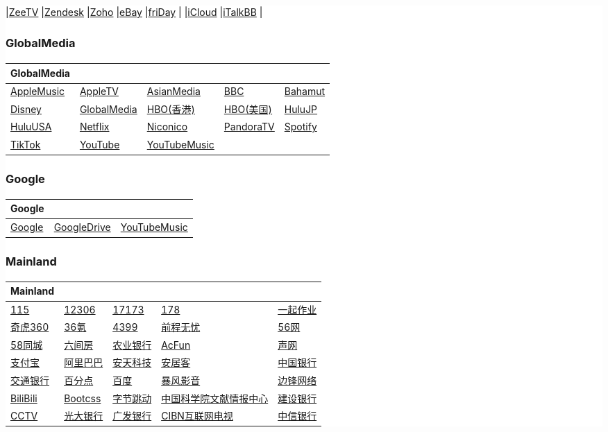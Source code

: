 |[ZeeTV](https://github.com/blackmatrix7/ios_rule_script/tree/master/rule/Loon/ZeeTV) |[Zendesk](https://github.com/blackmatrix7/ios_rule_script/tree/master/rule/Loon/Zendesk) |[Zoho](https://github.com/blackmatrix7/ios_rule_script/tree/master/rule/Loon/Zoho) |[eBay](https://github.com/blackmatrix7/ios_rule_script/tree/master/rule/Loon/eBay) |[friDay](https://github.com/blackmatrix7/ios_rule_script/tree/master/rule/Loon/friDay) |
|[iCloud](https://github.com/blackmatrix7/ios_rule_script/tree/master/rule/Loon/iCloud) |[iTalkBB](https://github.com/blackmatrix7/ios_rule_script/tree/master/rule/Loon/iTalkBB) |

### GlobalMedia
|GlobalMedia|  |  |  |  |
| ---- | ---- | ---- | ---- | ---- |
|[AppleMusic](https://github.com/blackmatrix7/ios_rule_script/tree/master/rule/Loon/AppleMusic) |[AppleTV](https://github.com/blackmatrix7/ios_rule_script/tree/master/rule/Loon/AppleTV) |[AsianMedia](https://github.com/blackmatrix7/ios_rule_script/tree/master/rule/Loon/AsianMedia) |[BBC](https://github.com/blackmatrix7/ios_rule_script/tree/master/rule/Loon/BBC) |[Bahamut](https://github.com/blackmatrix7/ios_rule_script/tree/master/rule/Loon/Bahamut) ||||
|[Disney](https://github.com/blackmatrix7/ios_rule_script/tree/master/rule/Loon/Disney) |[GlobalMedia](https://github.com/blackmatrix7/ios_rule_script/tree/master/rule/Loon/GlobalMedia) |[HBO(香港)](https://github.com/blackmatrix7/ios_rule_script/tree/master/rule/Loon/HBOHK) |[HBO(美国)](https://github.com/blackmatrix7/ios_rule_script/tree/master/rule/Loon/HBOUSA) |[HuluJP](https://github.com/blackmatrix7/ios_rule_script/tree/master/rule/Loon/HuluJP) |||
|[HuluUSA](https://github.com/blackmatrix7/ios_rule_script/tree/master/rule/Loon/HuluUSA) |[Netflix](https://github.com/blackmatrix7/ios_rule_script/tree/master/rule/Loon/Netflix) |[Niconico](https://github.com/blackmatrix7/ios_rule_script/tree/master/rule/Loon/Niconico) |[PandoraTV](https://github.com/blackmatrix7/ios_rule_script/tree/master/rule/Loon/PandoraTV) |[Spotify](https://github.com/blackmatrix7/ios_rule_script/tree/master/rule/Loon/Spotify) ||
|[TikTok](https://github.com/blackmatrix7/ios_rule_script/tree/master/rule/Loon/TikTok) |[YouTube](https://github.com/blackmatrix7/ios_rule_script/tree/master/rule/Loon/YouTube) |[YouTubeMusic](https://github.com/blackmatrix7/ios_rule_script/tree/master/rule/Loon/YouTubeMusic) |

### Google
|Google|  |  |
| ---- | ---- | ---- |
|[Google](https://github.com/blackmatrix7/ios_rule_script/tree/master/rule/Loon/Google) |[GoogleDrive](https://github.com/blackmatrix7/ios_rule_script/tree/master/rule/Loon/GoogleDrive) |[YouTubeMusic](https://github.com/blackmatrix7/ios_rule_script/tree/master/rule/Loon/YouTubeMusic) |

### Mainland
|Mainland|  |  |  |  |
| ---- | ---- | ---- | ---- | ---- |
|[115](https://github.com/blackmatrix7/ios_rule_script/tree/master/rule/Loon/115) |[12306](https://github.com/blackmatrix7/ios_rule_script/tree/master/rule/Loon/12306) |[17173](https://github.com/blackmatrix7/ios_rule_script/tree/master/rule/Loon/17173) |[178](https://github.com/blackmatrix7/ios_rule_script/tree/master/rule/Loon/178) |[一起作业](https://github.com/blackmatrix7/ios_rule_script/tree/master/rule/Loon/17zuoye) ||||
|[奇虎360](https://github.com/blackmatrix7/ios_rule_script/tree/master/rule/Loon/360) |[36氪](https://github.com/blackmatrix7/ios_rule_script/tree/master/rule/Loon/36kr) |[4399](https://github.com/blackmatrix7/ios_rule_script/tree/master/rule/Loon/4399) |[前程无忧](https://github.com/blackmatrix7/ios_rule_script/tree/master/rule/Loon/51Job) |[56网](https://github.com/blackmatrix7/ios_rule_script/tree/master/rule/Loon/56) |||
|[58同城](https://github.com/blackmatrix7/ios_rule_script/tree/master/rule/Loon/58TongCheng) |[六间房](https://github.com/blackmatrix7/ios_rule_script/tree/master/rule/Loon/6JianFang) |[农业银行](https://github.com/blackmatrix7/ios_rule_script/tree/master/rule/Loon/ABC) |[AcFun](https://github.com/blackmatrix7/ios_rule_script/tree/master/rule/Loon/AcFun) |[声网](https://github.com/blackmatrix7/ios_rule_script/tree/master/rule/Loon/Agora) ||
|[支付宝](https://github.com/blackmatrix7/ios_rule_script/tree/master/rule/Loon/AliPay) |[阿里巴巴](https://github.com/blackmatrix7/ios_rule_script/tree/master/rule/Loon/Alibaba) |[安天科技](https://github.com/blackmatrix7/ios_rule_script/tree/master/rule/Loon/AnTianKeJi) |[安居客](https://github.com/blackmatrix7/ios_rule_script/tree/master/rule/Loon/Anjuke) |[中国银行](https://github.com/blackmatrix7/ios_rule_script/tree/master/rule/Loon/BOC) |
|[交通银行](https://github.com/blackmatrix7/ios_rule_script/tree/master/rule/Loon/BOCOM) |[百分点](https://github.com/blackmatrix7/ios_rule_script/tree/master/rule/Loon/BaiFenDian) |[百度](https://github.com/blackmatrix7/ios_rule_script/tree/master/rule/Loon/Baidu) |[暴风影音](https://github.com/blackmatrix7/ios_rule_script/tree/master/rule/Loon/BaoFengYingYin) |[边锋网络](https://github.com/blackmatrix7/ios_rule_script/tree/master/rule/Loon/BianFeng) |
|[BiliBili](https://github.com/blackmatrix7/ios_rule_script/tree/master/rule/Loon/BiliBili) |[Bootcss](https://github.com/blackmatrix7/ios_rule_script/tree/master/rule/Loon/Bootcss) |[字节跳动](https://github.com/blackmatrix7/ios_rule_script/tree/master/rule/Loon/ByteDance) |[中国科学院文献情报中心](https://github.com/blackmatrix7/ios_rule_script/tree/master/rule/Loon/CAS) |[建设银行](https://github.com/blackmatrix7/ios_rule_script/tree/master/rule/Loon/CCB) |
|[CCTV](https://github.com/blackmatrix7/ios_rule_script/tree/master/rule/Loon/CCTV) |[光大银行](https://github.com/blackmatrix7/ios_rule_script/tree/master/rule/Loon/CEB) |[广发银行](https://github.com/blackmatrix7/ios_rule_script/tree/master/rule/Loon/CGB) |[CIBN互联网电视](https://github.com/blackmatrix7/ios_rule_script/tree/master/rule/Loon/CIBN) |[中信银行](https://github.com/blackmatrix7/ios_rule_script/tree/master/rule/Loon/CITIC) |
